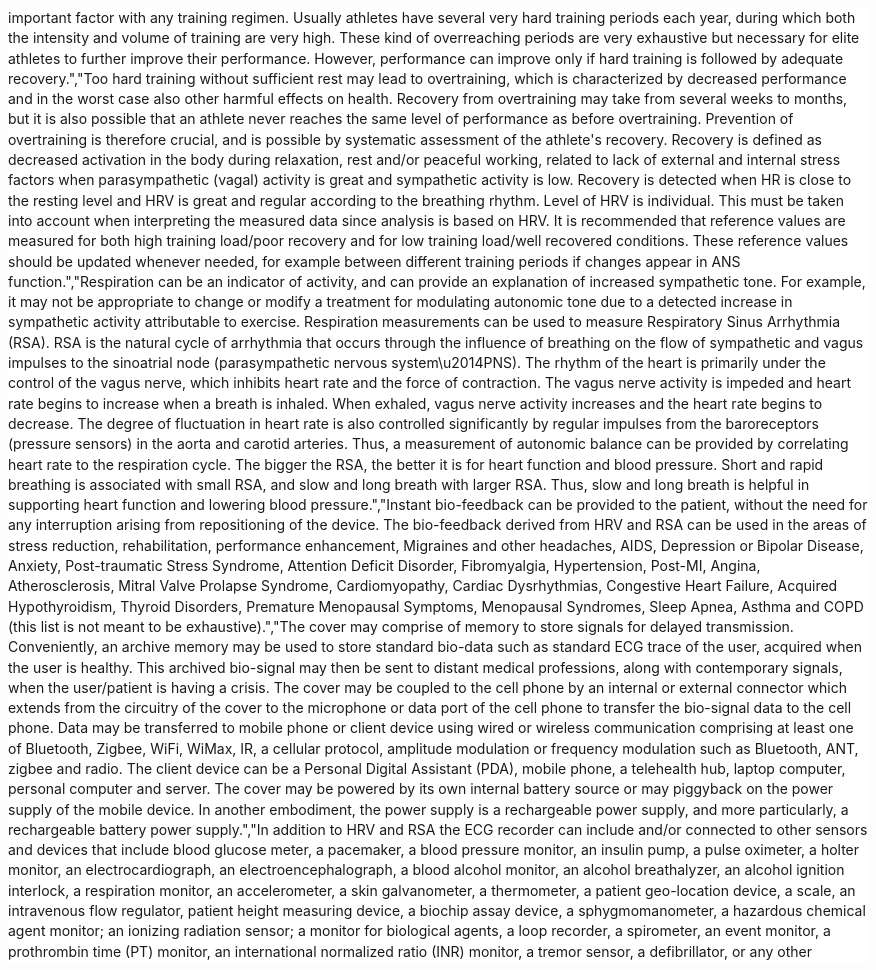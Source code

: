 important factor with any training regimen. Usually athletes have several very hard training periods each year, during which both the intensity and volume of training are very high. These kind of overreaching periods are very exhaustive but necessary for elite athletes to further improve their performance. However, performance can improve only if hard training is followed by adequate recovery.","Too hard training without sufficient rest may lead to overtraining, which is characterized by decreased performance and in the worst case also other harmful effects on health. Recovery from overtraining may take from several weeks to months, but it is also possible that an athlete never reaches the same level of performance as before overtraining. Prevention of overtraining is therefore crucial, and is possible by systematic assessment of the athlete's recovery. Recovery is defined as decreased activation in the body during relaxation, rest and\/or peaceful working, related to lack of external and internal stress factors when parasympathetic (vagal) activity is great and sympathetic activity is low. Recovery is detected when HR is close to the resting level and HRV is great and regular according to the breathing rhythm. Level of HRV is individual. This must be taken into account when interpreting the measured data since analysis is based on HRV. It is recommended that reference values are measured for both high training load\/poor recovery and for low training load\/well recovered conditions. These reference values should be updated whenever needed, for example between different training periods if changes appear in ANS function.","Respiration can be an indicator of activity, and can provide an explanation of increased sympathetic tone. For example, it may not be appropriate to change or modify a treatment for modulating autonomic tone due to a detected increase in sympathetic activity attributable to exercise. Respiration measurements can be used to measure Respiratory Sinus Arrhythmia (RSA). RSA is the natural cycle of arrhythmia that occurs through the influence of breathing on the flow of sympathetic and vagus impulses to the sinoatrial node (parasympathetic nervous system\u2014PNS). The rhythm of the heart is primarily under the control of the vagus nerve, which inhibits heart rate and the force of contraction. The vagus nerve activity is impeded and heart rate begins to increase when a breath is inhaled. When exhaled, vagus nerve activity increases and the heart rate begins to decrease. The degree of fluctuation in heart rate is also controlled significantly by regular impulses from the baroreceptors (pressure sensors) in the aorta and carotid arteries. Thus, a measurement of autonomic balance can be provided by correlating heart rate to the respiration cycle. The bigger the RSA, the better it is for heart function and blood pressure. Short and rapid breathing is associated with small RSA, and slow and long breath with larger RSA. Thus, slow and long breath is helpful in supporting heart function and lowering blood pressure.","Instant bio-feedback can be provided to the patient, without the need for any interruption arising from repositioning of the device. The bio-feedback derived from HRV and RSA can be used in the areas of stress reduction, rehabilitation, performance enhancement, Migraines and other headaches, AIDS, Depression or Bipolar Disease, Anxiety, Post-traumatic Stress Syndrome, Attention Deficit Disorder, Fibromyalgia, Hypertension, Post-MI, Angina, Atherosclerosis, Mitral Valve Prolapse Syndrome, Cardiomyopathy, Cardiac Dysrhythmias, Congestive Heart Failure, Acquired Hypothyroidism, Thyroid Disorders, Premature Menopausal Symptoms, Menopausal Syndromes, Sleep Apnea, Asthma and COPD (this list is not meant to be exhaustive).","The cover  may comprise of memory to store signals for delayed transmission. Conveniently, an archive memory may be used to store standard bio-data such as standard ECG trace of the user, acquired when the user is healthy. This archived bio-signal may then be sent to distant medical professions, along with contemporary signals, when the user\/patient is having a crisis. The cover  may be coupled to the cell phone by an internal or external connector which extends from the circuitry of the cover to the microphone or data port of the cell phone to transfer the bio-signal data to the cell phone. Data may be transferred to mobile phone or client device using wired or wireless communication  comprising at least one of Bluetooth, Zigbee, WiFi, WiMax, IR, a cellular protocol, amplitude modulation or frequency modulation such as Bluetooth, ANT, zigbee and radio. The client device  can be a Personal Digital Assistant (PDA), mobile phone, a telehealth hub, laptop computer, personal computer and server. The cover  may be powered by its own internal battery source  or may piggyback on the power supply of the mobile device. In another embodiment, the power supply  is a rechargeable power supply, and more particularly, a rechargeable battery power supply.","In addition to HRV and RSA the ECG recorder can include and\/or connected to other sensors and devices that include blood glucose meter, a pacemaker, a blood pressure monitor, an insulin pump, a pulse oximeter, a holter monitor, an electrocardiograph, an electroencephalograph, a blood alcohol monitor, an alcohol breathalyzer, an alcohol ignition interlock, a respiration monitor, an accelerometer, a skin galvanometer, a thermometer, a patient geo-location device, a scale, an intravenous flow regulator, patient height measuring device, a biochip assay device, a sphygmomanometer, a hazardous chemical agent monitor; an ionizing radiation sensor; a monitor for biological agents, a loop recorder, a spirometer, an event monitor, a prothrombin time (PT) monitor, an international normalized ratio (INR) monitor, a tremor sensor, a defibrillator, or any other